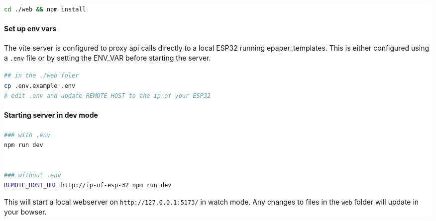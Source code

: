 ```bash
cd ./web && npm install
```

#### Set up env vars

The vite server is configured to proxy api calls directly to a local ESP32 running epaper_templates. This is either configured using a `.env` file or by setting the ENV_VAR before starting the server.

```bash
## in the ./web foler
cp .env.example .env
# edit .env and update REMOTE_HOST to the ip of your ESP32
```

#### Starting server in dev mode

```bash
### with .env
npm run dev


### without .env
REMOTE_HOST_URL=http://ip-of-esp-32 npm run dev
```

This will start a local webserver on `http://127.0.0.1:5173/` in watch mode. Any changes to files in the `web` folder will update in your bowser.

[info-license]: https://github.com/sidoh/epaper_templates/blob/master/LICENSE
[shield-license]: https://img.shields.io/badge/license-MIT-blue.svg
